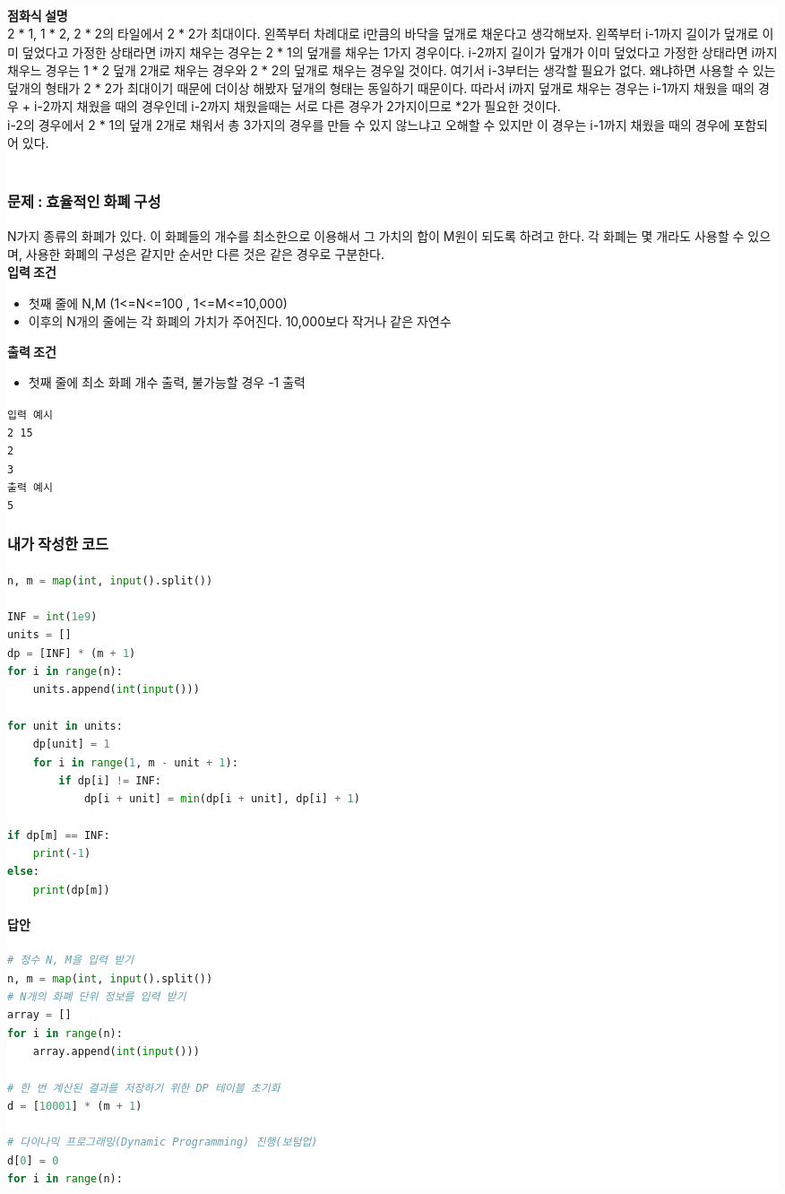 __점화식 설명__  
2 * 1, 1 * 2, 2 * 2의 타일에서 2 * 2가 최대이다. 왼쪽부터 차례대로 i만큼의 바닥을 덮개로 채운다고 생각해보자. 왼쪽부터 i-1까지 길이가 덮개로 이미 덮었다고 가정한 상태라면 i까지 채우는 경우는 2 * 1의 덮개를 채우는 1가지 경우이다. i-2까지 길이가 덮개가 이미 덮었다고 가정한 상태라면 i까지 채우느 경우는 1 * 2 덮개 2개로 채우는 경우와 2 * 2의 덮개로 채우는 경우일 것이다. 여기서 i-3부터는 생각할 필요가 없다. 왜냐하면 사용할 수 있는 덮개의 형태가 2 * 2가 최대이기 때문에 더이상 해봤자 덮개의 형태는 동일하기 때문이다. 따라서 i까지 덮개로 채우는 경우는 i-1까지 채웠을 때의 경우 + i-2까지 채웠을 때의 경우인데 i-2까지 채웠을때는 서로 다른 경우가 2가지이므로 *2가 필요한 것이다.  
i-2의 경우에서 2 * 1의 덮개 2개로 채워서 총 3가지의 경우를 만들 수 있지 않느냐고 오해할 수 있지만 이 경우는 i-1까지 채웠을 때의 경우에 포함되어 있다.  
<br>

### 문제 : 효율적인 화폐 구성
N가지 종류의 화폐가 있다. 이 화폐들의 개수를 최소한으로 이용해서 그 가치의 합이 M원이 되도록 하려고 한다. 각 화폐는 몇 개라도 사용할 수 있으며, 사용한 화폐의 구성은 같지만 순서만 다른 것은 같은 경우로 구분한다.  
__입력 조건__  
+ 첫째 줄에 N,M (1<=N<=100 , 1<=M<=10,000)
+ 이후의 N개의 줄에는 각 화폐의 가치가 주어진다. 10,000보다 작거나 같은 자연수

__출력 조건__  
+ 첫째 줄에 최소 화폐 개수 출력, 불가능할 경우 -1 출력

```
입력 예시
2 15
2
3
출력 예시
5
```
### 내가 작성한 코드
```python
n, m = map(int, input().split())

INF = int(1e9)
units = []
dp = [INF] * (m + 1)
for i in range(n):
    units.append(int(input()))

for unit in units:
    dp[unit] = 1
    for i in range(1, m - unit + 1):
        if dp[i] != INF:
            dp[i + unit] = min(dp[i + unit], dp[i] + 1)

if dp[m] == INF:
    print(-1)
else:
    print(dp[m])
```


#### 답안
```python
# 정수 N, M을 입력 받기
n, m = map(int, input().split())
# N개의 화폐 단위 정보를 입력 받기
array = []
for i in range(n):
    array.append(int(input()))

# 한 번 계산된 결과를 저장하기 위한 DP 테이블 초기화
d = [10001] * (m + 1)

# 다이나믹 프로그래밍(Dynamic Programming) 진행(보텀업)
d[0] = 0
for i in range(n):
```